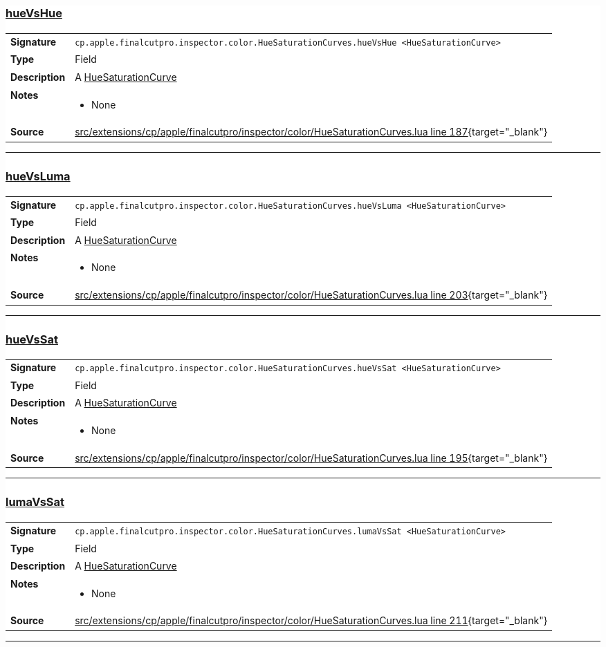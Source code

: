 

### [hueVsHue](#huevshue)

|                                             |                                                                                     |
| --------------------------------------------|-------------------------------------------------------------------------------------|
| **Signature**                               | `cp.apple.finalcutpro.inspector.color.HueSaturationCurves.hueVsHue <HueSaturationCurve>`                                                                    |
| **Type**                                    | Field                                                                     |
| **Description**                             | A [HueSaturationCurve](cp.apple.finalcutpro.inspector.color.HueSaturationCurve.md)                                                                     |
| **Notes**                                   | <ul><li>None</li></ul> |
| **Source**                                  | [src/extensions/cp/apple/finalcutpro/inspector/color/HueSaturationCurves.lua line 187](https://github.com/CommandPost/CommandPost/blob/develop/src/extensions/cp/apple/finalcutpro/inspector/color/HueSaturationCurves.lua#L187){target="_blank"} |

---


### [hueVsLuma](#huevsluma)

|                                             |                                                                                     |
| --------------------------------------------|-------------------------------------------------------------------------------------|
| **Signature**                               | `cp.apple.finalcutpro.inspector.color.HueSaturationCurves.hueVsLuma <HueSaturationCurve>`                                                                    |
| **Type**                                    | Field                                                                     |
| **Description**                             | A [HueSaturationCurve](cp.apple.finalcutpro.inspector.color.HueSaturationCurve.md)                                                                     |
| **Notes**                                   | <ul><li>None</li></ul> |
| **Source**                                  | [src/extensions/cp/apple/finalcutpro/inspector/color/HueSaturationCurves.lua line 203](https://github.com/CommandPost/CommandPost/blob/develop/src/extensions/cp/apple/finalcutpro/inspector/color/HueSaturationCurves.lua#L203){target="_blank"} |

---


### [hueVsSat](#huevssat)

|                                             |                                                                                     |
| --------------------------------------------|-------------------------------------------------------------------------------------|
| **Signature**                               | `cp.apple.finalcutpro.inspector.color.HueSaturationCurves.hueVsSat <HueSaturationCurve>`                                                                    |
| **Type**                                    | Field                                                                     |
| **Description**                             | A [HueSaturationCurve](cp.apple.finalcutpro.inspector.color.HueSaturationCurve.md)                                                                     |
| **Notes**                                   | <ul><li>None</li></ul> |
| **Source**                                  | [src/extensions/cp/apple/finalcutpro/inspector/color/HueSaturationCurves.lua line 195](https://github.com/CommandPost/CommandPost/blob/develop/src/extensions/cp/apple/finalcutpro/inspector/color/HueSaturationCurves.lua#L195){target="_blank"} |

---


### [lumaVsSat](#lumavssat)

|                                             |                                                                                     |
| --------------------------------------------|-------------------------------------------------------------------------------------|
| **Signature**                               | `cp.apple.finalcutpro.inspector.color.HueSaturationCurves.lumaVsSat <HueSaturationCurve>`                                                                    |
| **Type**                                    | Field                                                                     |
| **Description**                             | A [HueSaturationCurve](cp.apple.finalcutpro.inspector.color.HueSaturationCurve.md)                                                                     |
| **Notes**                                   | <ul><li>None</li></ul> |
| **Source**                                  | [src/extensions/cp/apple/finalcutpro/inspector/color/HueSaturationCurves.lua line 211](https://github.com/CommandPost/CommandPost/blob/develop/src/extensions/cp/apple/finalcutpro/inspector/color/HueSaturationCurves.lua#L211){target="_blank"} |

---